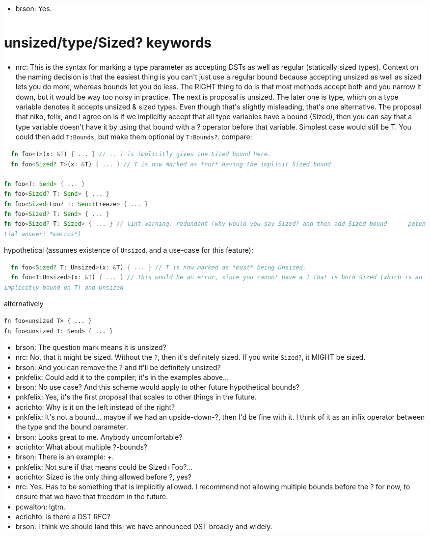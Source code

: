 - brson: Yes.

# unsized/type/Sized? keywords

- nrc: This is the syntax for marking a type parameter as accepting DSTs as well as regular (statically sized types). Context on the naming decision is that the easiest thing is you can't just use a regular bound because accepting unsized as well as sized lets you do more, whereas bounds let you do less. The RIGHT thing to do is that most methods accept both and you narrow it down, but it would be way too noisy in practice. The next is proposal is unsized. The later one is type, which on a type variable denotes it accepts unsized & sized types. Even though that's slightly misleading, that's one alternative. The proposal that niko, felix, and I agree on is if we implicitly accept that all type variables have a bound (Sized), then you can say that a type variable doesn't have it by using that bound with a ? operator before that variable. Simplest case would still be T. You could then add `T:Bounds`, but make them optional by `T:Bounds?`. 
compare:
```rust
  fn foo<T>(x: &T) { ... } // .. T is implicitly given the Sized bound here.
  fn foo<Sized? T>(x: &T) { ... } // T is now marked as *not* having the implicit Sized bound

fn foo<T: Send> { ... }
fn foo<Sized? T: Send> { ... }
fn foo<Sized+Foo? T: Send+Freeze> { ... }
fn foo<Sized? T: Send> { ... }
fn foo<Sized? T: Sized> { ... } // lint warning: redundant (why would you say Sized? and then add Sized bound  --- potential answer: *macros*)
```
hypothetical (assumes existence of `Unsized`, and a use-case for this feature):
```rust
  fn foo<Sized? T: Unsized>(x: &T) { ... } // T is now marked as *must* being Unsized.
  fn foo<T:Unsized>(x: &T) { ... } // This would be an error, since you cannot have a T that is both Sized (which is an implicitly bound on T) and Unsized 
```

alternatively
```
fn foo<unsized T> { ... }
fn foo<unsized T: Send> { ... }
```
- brson: The question mark means it is unsized?
- nrc: No, that it might be sized. Without the `?`, then it's definitely sized. If you write `Sized?`, it MIGHT be sized.
- brson: And you can remove the ? and it'll be definitely unsized?
- pnkfelix: Could add it to the compiler; it's in the examples above...
- brson: No use case? And this scheme would apply to other future hypothetical bounds?
- pnkfelix: Yes, it's the first proposal that scales to other things in the future.
- acrichto: Why is it on the left instead of the right?
- pnkfelix: It's not a bound... maybe if we had an upside-down-?, then I'd be fine with it. I think of it as an infix operator between the type and the bound parameter.
- brson: Looks great to me. Anybody uncomfortable?
- acrichto: What about multiple ?-bounds?
- brson: There is an example: +.
- pnkfelix: Not sure if that means could be Sized+Foo?...
- acrichto: Sized is the only thing allowed before ?, yes?
- nrc: Yes. Has to be something that is implicitly allowed. I recommend not allowing multiple bounds before the ? for now, to ensure that we have that freedom in the future.
- pcwalton: lgtm.
- acrichto: is there a DST RFC?
- brson: I think we should land this; we have announced DST broadly and widely.
